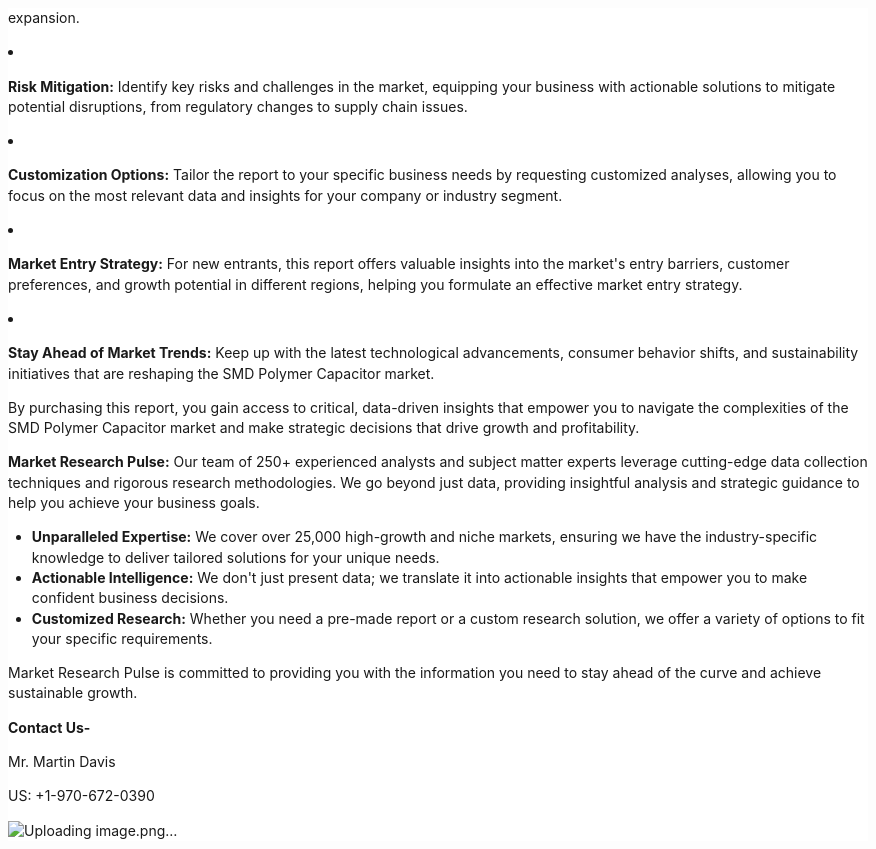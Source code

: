 expansion.</p></li><li><p><strong>Risk Mitigation:</strong> Identify key risks and challenges in the market, equipping your business with actionable solutions to mitigate potential disruptions, from regulatory changes to supply chain issues.</p></li><li><p><strong>Customization Options:</strong> Tailor the report to your specific business needs by requesting customized analyses, allowing you to focus on the most relevant data and insights for your company or industry segment.</p></li><li><p><strong>Market Entry Strategy:</strong> For new entrants, this report offers valuable insights into the market's entry barriers, customer preferences, and growth potential in different regions, helping you formulate an effective market entry strategy.</p></li><li><p><strong>Stay Ahead of Market Trends:</strong> Keep up with the latest technological advancements, consumer behavior shifts, and sustainability initiatives that are reshaping the SMD Polymer Capacitor market.</p></li></ol><p>By purchasing this report, you gain access to critical, data-driven insights that empower you to navigate the complexities of the SMD Polymer Capacitor market and make strategic decisions that drive growth and profitability.</p><p><strong>Market Research Pulse:</strong>&nbsp;Our team of 250+ experienced analysts and subject matter experts leverage cutting-edge data collection techniques and rigorous research methodologies. We go beyond just data, providing insightful analysis and strategic guidance to help you achieve your business goals.</p><ul><li><strong>Unparalleled Expertise:</strong>&nbsp;We cover over 25,000 high-growth and niche markets, ensuring we have the industry-specific knowledge to deliver tailored solutions for your unique needs.</li><li><strong>Actionable Intelligence:</strong>&nbsp;We don't just present data; we translate it into actionable insights that empower you to make confident business decisions.</li><li><strong>Customized Research:</strong>&nbsp;Whether you need a pre-made report or a custom research solution, we offer a variety of options to fit your specific requirements.</li></ul><p>Market Research Pulse is committed to providing you with the information you need to stay ahead of the curve and achieve sustainable growth.</p><p><strong>Contact Us-</strong></p><p>Mr. Martin Davis</p><p>US: +1-970-672-0390</p>
![Uploading image.png…]()
